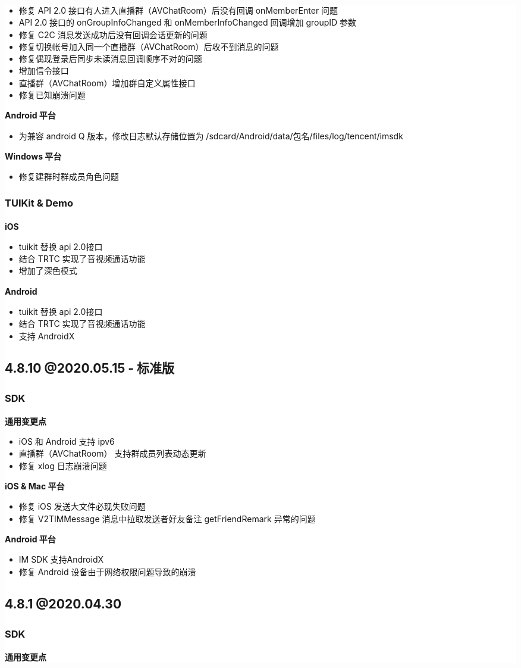 - 修复 API 2.0 接口有人进入直播群（AVChatRoom）后没有回调 onMemberEnter 问题
- API 2.0 接口的 onGroupInfoChanged 和 onMemberInfoChanged 回调增加 groupID 参数
- 修复 C2C 消息发送成功后没有回调会话更新的问题
- 修复切换帐号加入同一个直播群（AVChatRoom）后收不到消息的问题
- 修复偶现登录后同步未读消息回调顺序不对的问题
- 增加信令接口
- 直播群（AVChatRoom）增加群自定义属性接口
- 修复已知崩溃问题

**Android 平台**

- 为兼容 android Q 版本，修改日志默认存储位置为 /sdcard/Android/data/包名/files/log/tencent/imsdk

**Windows 平台**

- 修复建群时群成员角色问题

### TUIKit & Demo

**iOS**

- tuikit 替换 api 2.0接口
- 结合 TRTC 实现了音视频通话功能
- 增加了深色模式

**Android**
- tuikit 替换 api 2.0接口
- 结合 TRTC 实现了音视频通话功能
- 支持 AndroidX


## 4.8.10 @2020.05.15 - 标准版

### SDK

**通用变更点**

- iOS 和 Android 支持 ipv6
- 直播群（AVChatRoom） 支持群成员列表动态更新
- 修复 xlog 日志崩溃问题

**iOS & Mac 平台**

- 修复 iOS 发送大文件必现失败问题
- 修复 V2TIMMessage 消息中拉取发送者好友备注 getFriendRemark 异常的问题

**Android 平台**

- IM SDK 支持AndroidX
- 修复 Android 设备由于网络权限问题导致的崩溃

## 4.8.1 @2020.04.30

### SDK

**通用变更点**
